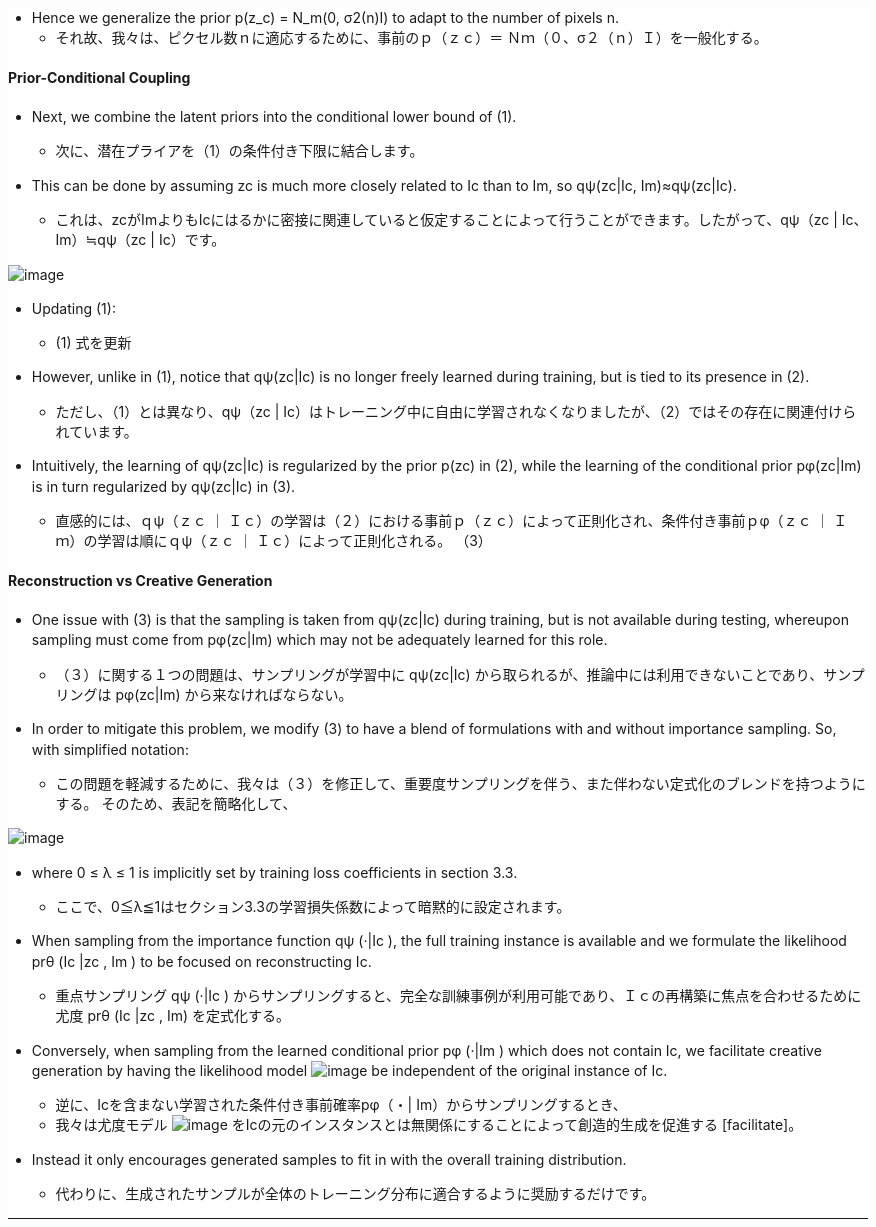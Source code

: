 - Hence we generalize the prior p(z_c) = N_m(0, σ2(n)I) to adapt to the number of pixels n.
    - それ故、我々は、ピクセル数ｎに適応するために、事前のｐ（ｚｃ）＝ Ｎｍ（０、σ２（ｎ）Ｉ）を一般化する。


#### Prior-Conditional Coupling

- Next, we combine the latent priors into the conditional lower bound of (1).
    - 次に、潜在プライアを（1）の条件付き下限に結合します。 

- This can be done by assuming zc is much more closely related to Ic than to Im, so qψ(zc|Ic, Im)≈qψ(zc|Ic).
    - これは、zcがImよりもIcにはるかに密接に関連していると仮定することによって行うことができます。したがって、qψ（zc | Ic、Im）≒qψ（zc | Ic）です。

![image](https://user-images.githubusercontent.com/25688193/61367149-0442fa00-a8c6-11e9-9f71-ba2976ad7226.png)

- Updating (1):
    - (1) 式を更新

- However, unlike in (1), notice that qψ(zc|Ic) is no longer freely learned during training, but is tied to its presence in (2).
    - ただし、（1）とは異なり、qψ（zc | Ic）はトレーニング中に自由に学習されなくなりましたが、（2）ではその存在に関連付けられています。

- Intuitively, the learning of qψ(zc|Ic) is regularized by the prior p(zc) in (2), while the learning of the conditional prior pφ(zc|Im) is in turn regularized by qψ(zc|Ic) in (3).
    - 直感的には、ｑψ（ｚｃ ｜ Ｉｃ）の学習は（２）における事前ｐ（ｚｃ）によって正則化され、条件付き事前ｐφ（ｚｃ ｜ Ｉｍ）の学習は順にｑψ（ｚｃ ｜ Ｉｃ）によって正則化される。 （3）

#### Reconstruction vs Creative Generation

- One issue with (3) is that the sampling is taken from qψ(zc|Ic) during training, but is not available during testing, whereupon sampling must come from pφ(zc|Im) which may not be adequately learned for this role.
    - （３）に関する１つの問題は、サンプリングが学習中に qψ(zc|Ic) から取られるが、推論中には利用できないことであり、サンプリングは pφ(zc|Im) から来なければならない。

- In order to mitigate this problem, we modify (3) to have a blend of formulations with and without importance sampling. So, with simplified notation:
    - この問題を軽減するために、我々は（３）を修正して、重要度サンプリングを伴う、また伴わない定式化のブレンドを持つようにする。 そのため、表記を簡略化して、

![image](https://user-images.githubusercontent.com/25688193/61367194-17ee6080-a8c6-11e9-9ec2-43cf6825e2fb.png)

- where 0 ≤ λ ≤ 1 is implicitly set by training loss coefficients in section 3.3. 
    - ここで、0≦λ≦1はセクション3.3の学習損失係数によって暗黙的に設定されます。

- When sampling from the importance function qψ (·|Ic ), the full training instance is available and we formulate the likelihood prθ (Ic |zc , Im ) to be focused on reconstructing Ic.
    - 重点サンプリング qψ (·|Ic ) からサンプリングすると、完全な訓練事例が利用可能であり、Ｉｃの再構築に焦点を合わせるために尤度 prθ (Ic |zc , Im) を定式化する。

- Conversely, when sampling from the learned conditional prior pφ (·|Im ) which does not contain Ic, we facilitate creative generation by having the likelihood model ![image](https://user-images.githubusercontent.com/25688193/61435049-96084100-a972-11e9-99e9-8803293ad760.png) be independent of the original instance of Ic.
    - 逆に、Icを含まない学習された条件付き事前確率pφ（・| Im）からサンプリングするとき、
    - 我々は尤度モデル ![image](https://user-images.githubusercontent.com/25688193/61435049-96084100-a972-11e9-99e9-8803293ad760.png) をIcの元のインスタンスとは無関係にすることによって創造的生成を促進する [facilitate]。 

- Instead it only encourages generated samples to fit in with the overall training distribution.
    - 代わりに、生成されたサンプルが全体のトレーニング分布に適合するように奨励するだけです。

---